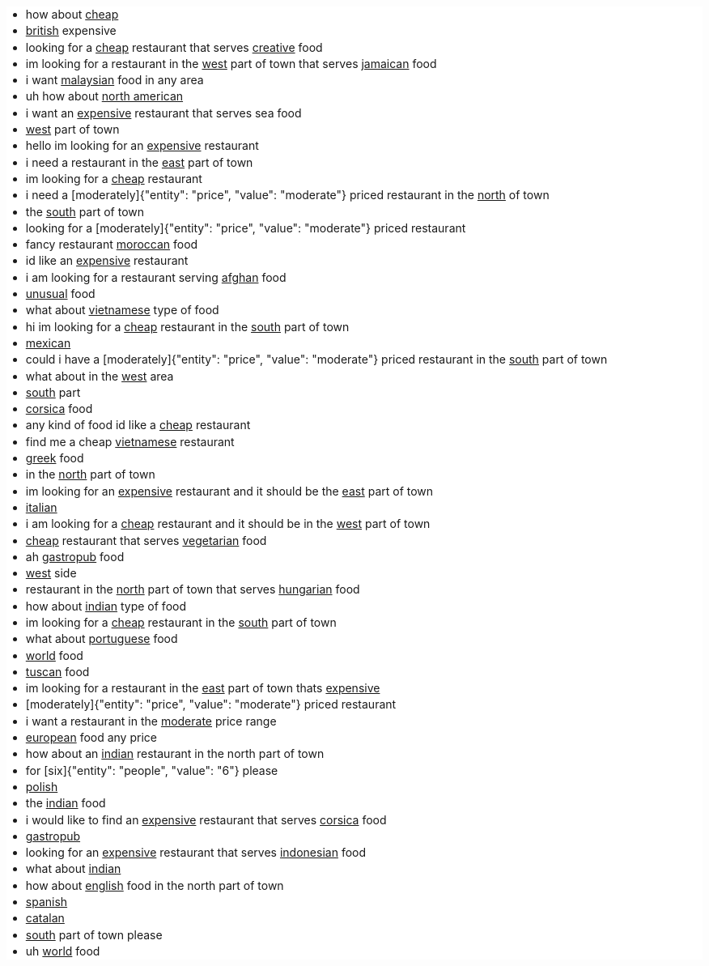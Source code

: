 - how about [cheap](price)
- [british](cuisine) expensive
- looking for a [cheap](price) restaurant that serves [creative](cuisine) food
- im looking for a restaurant in the [west](location) part of town that serves [jamaican](cuisine) food
- i want [malaysian](cuisine) food in any area
- uh how about [north american](cuisine)
- i want an [expensive](price) restaurant that serves sea food
- [west](location) part of town
- hello im looking for an [expensive](price) restaurant
- i need a restaurant in the [east](location) part of town
- im looking for a [cheap](price) restaurant
- i need a [moderately]{"entity": "price", "value": "moderate"} priced restaurant in the [north](location) of town
- the [south](location) part of town
- looking for a [moderately]{"entity": "price", "value": "moderate"} priced restaurant
- fancy restaurant [moroccan](cuisine) food
- id like an [expensive](price) restaurant
- i am looking for a restaurant serving [afghan](cuisine) food
- [unusual](cuisine) food
- what about [vietnamese](cuisine) type of food
- hi im looking for a [cheap](price) restaurant in the [south](location) part of town
- [mexican](cuisine)
- could i have a [moderately]{"entity": "price", "value": "moderate"} priced restaurant in the [south](location) part of town
- what about in the [west](location) area
- [south](location) part
- [corsica](cuisine) food
- any kind of food id like a [cheap](price) restaurant
- find me a cheap [vietnamese](cuisine) restaurant
- [greek](cuisine) food
- in the [north](location) part of town
- im looking for an [expensive](price) restaurant and it should be the [east](location) part of town
- [italian](cuisine)
- i am looking for a [cheap](price) restaurant and it should be in the [west](location) part of town
- [cheap](price) restaurant that serves [vegetarian](cuisine) food
- ah [gastropub](cuisine) food
- [west](location) side
- restaurant in the [north](location) part of town that serves [hungarian](cuisine) food
- how about [indian](cuisine) type of food
- im looking for a [cheap](price) restaurant in the [south](location) part of town
- what about [portuguese](cuisine) food
- [world](cuisine) food
- [tuscan](cuisine) food
- im looking for a restaurant in the [east](location) part of town thats [expensive](price)
- [moderately]{"entity": "price", "value": "moderate"} priced restaurant
- i want a restaurant in the [moderate](price) price range
- [european](cuisine) food any price
- how about an [indian](cuisine) restaurant in the north part of town
- for [six]{"entity": "people", "value": "6"} please
- [polish](cuisine)
- the [indian](cuisine) food
- i would like to find an [expensive](price) restaurant that serves [corsica](cuisine) food
- [gastropub](cuisine)
- looking for an [expensive](price) restaurant that serves [indonesian](cuisine) food
- what about [indian](cuisine)
- how about [english](cuisine) food in the north part of town
- [spanish](cuisine)
- [catalan](cuisine)
- [south](location) part of town please
- uh [world](cuisine) food
